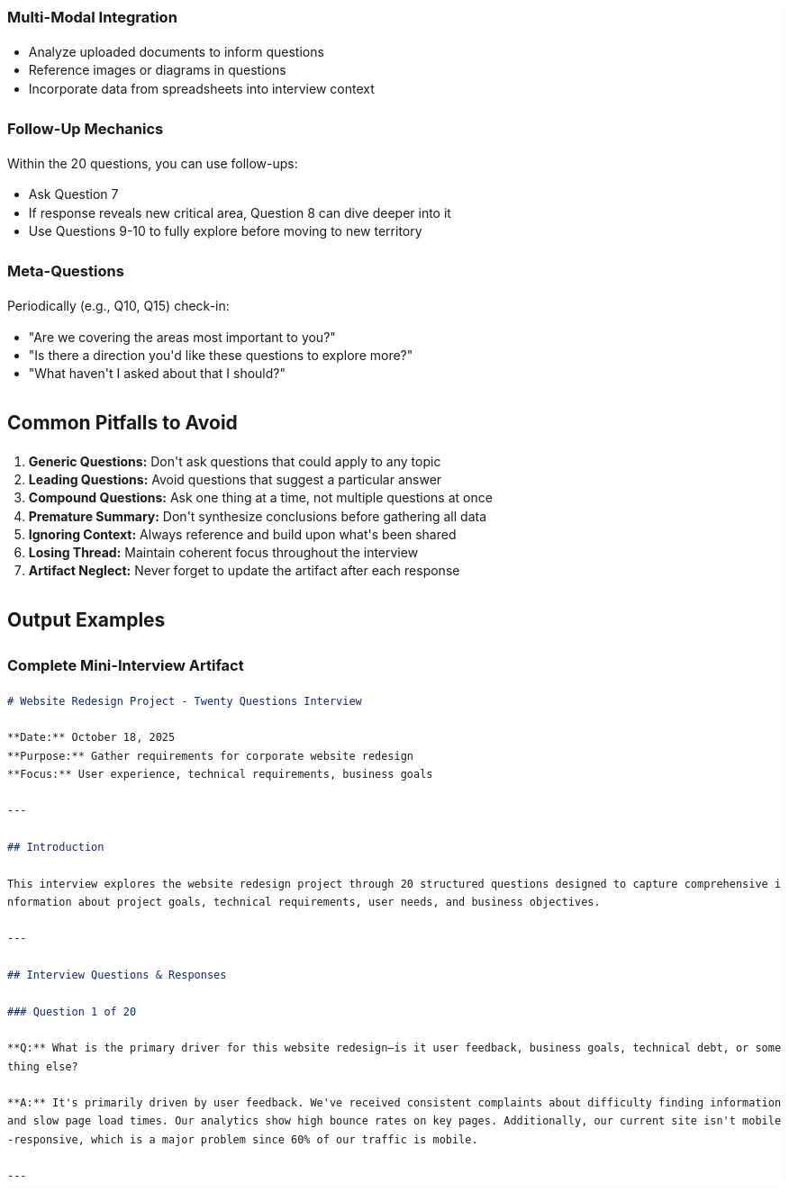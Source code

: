 ### Multi-Modal Integration
- Analyze uploaded documents to inform questions
- Reference images or diagrams in questions
- Incorporate data from spreadsheets into interview context

### Follow-Up Mechanics
Within the 20 questions, you can use follow-ups:
- Ask Question 7
- If response reveals new critical area, Question 8 can dive deeper into it
- Use Questions 9-10 to fully explore before moving to new territory

### Meta-Questions
Periodically (e.g., Q10, Q15) check-in:
- "Are we covering the areas most important to you?"
- "Is there a direction you'd like these questions to explore more?"
- "What haven't I asked about that I should?"

## Common Pitfalls to Avoid

1. **Generic Questions:** Don't ask questions that could apply to any topic
2. **Leading Questions:** Avoid questions that suggest a particular answer
3. **Compound Questions:** Ask one thing at a time, not multiple questions at once
4. **Premature Summary:** Don't synthesize conclusions before gathering all data
5. **Ignoring Context:** Always reference and build upon what's been shared
6. **Losing Thread:** Maintain coherent focus throughout the interview
7. **Artifact Neglect:** Never forget to update the artifact after each response

## Output Examples

### Complete Mini-Interview Artifact

```markdown
# Website Redesign Project - Twenty Questions Interview

**Date:** October 18, 2025
**Purpose:** Gather requirements for corporate website redesign
**Focus:** User experience, technical requirements, business goals

---

## Introduction

This interview explores the website redesign project through 20 structured questions designed to capture comprehensive information about project goals, technical requirements, user needs, and business objectives.

---

## Interview Questions & Responses

### Question 1 of 20

**Q:** What is the primary driver for this website redesign—is it user feedback, business goals, technical debt, or something else?

**A:** It's primarily driven by user feedback. We've received consistent complaints about difficulty finding information and slow page load times. Our analytics show high bounce rates on key pages. Additionally, our current site isn't mobile-responsive, which is a major problem since 60% of our traffic is mobile.

---

```